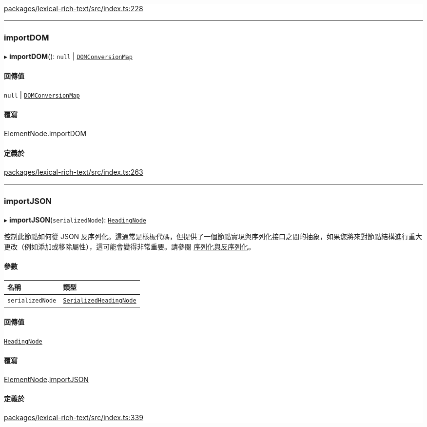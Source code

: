 [packages/lexical-rich-text/src/index.ts:228](https://github.com/facebook/lexical/tree/main/packages/lexical-rich-text/src/index.ts#L228)

---

### importDOM

▸ **importDOM**(): `null` \| [`DOMConversionMap`](../modules/lexical.md#domconversionmap)

#### 回傳值

`null` \| [`DOMConversionMap`](../modules/lexical.md#domconversionmap)

#### 覆寫

ElementNode.importDOM

#### 定義於

[packages/lexical-rich-text/src/index.ts:263](https://github.com/facebook/lexical/tree/main/packages/lexical-rich-text/src/index.ts#L263)

---

### importJSON

▸ **importJSON**(`serializedNode`): [`HeadingNode`](lexical_rich_text.HeadingNode.md)

控制此節點如何從 JSON 反序列化。這通常是樣板代碼，但提供了一個節點實現與序列化接口之間的抽象，如果您將來對節點結構進行重大更改（例如添加或移除屬性），這可能會變得非常重要。請參閱 [序列化與反序列化](https://lexical.dev/docs/concepts/serialization#lexical---html)。

#### 參數

| 名稱             | 類型                                                                             |
| :--------------- | :------------------------------------------------------------------------------- |
| `serializedNode` | [`SerializedHeadingNode`](../modules/lexical_rich_text.md#serializedheadingnode) |

#### 回傳值

[`HeadingNode`](lexical_rich_text.HeadingNode.md)

#### 覆寫

[ElementNode](lexical.ElementNode.md).[importJSON](lexical.ElementNode.md#importjson)

#### 定義於

[packages/lexical-rich-text/src/index.ts:339](https://github.com/facebook/lexical/tree/main/packages/lexical-rich-text/src/index.ts#L339)
